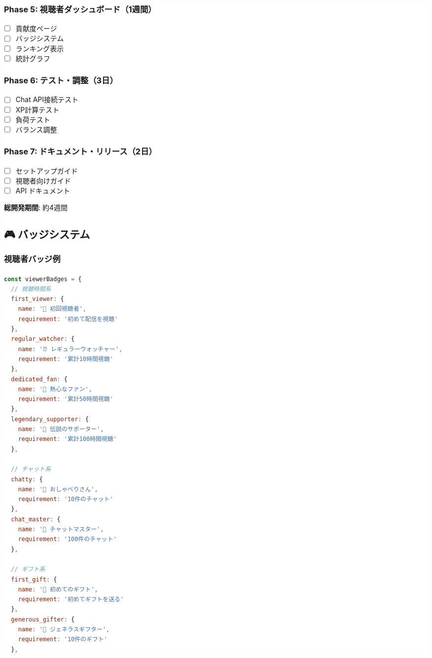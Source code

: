 ### Phase 5: 視聴者ダッシュボード（1週間）
- [ ] 貢献度ページ
- [ ] バッジシステム
- [ ] ランキング表示
- [ ] 統計グラフ

### Phase 6: テスト・調整（3日）
- [ ] Chat API接続テスト
- [ ] XP計算テスト
- [ ] 負荷テスト
- [ ] バランス調整

### Phase 7: ドキュメント・リリース（2日）
- [ ] セットアップガイド
- [ ] 視聴者向けガイド
- [ ] API ドキュメント

**総開発期間**: 約4週間

## 🎮 バッジシステム

### 視聴者バッジ例

```javascript
const viewerBadges = {
  // 視聴時間系
  first_viewer: {
    name: '🌟 初回視聴者',
    requirement: '初めて配信を視聴'
  },
  regular_watcher: {
    name: '⏰ レギュラーウォッチャー',
    requirement: '累計10時間視聴'
  },
  dedicated_fan: {
    name: '💎 熱心なファン',
    requirement: '累計50時間視聴'
  },
  legendary_supporter: {
    name: '👑 伝説のサポーター',
    requirement: '累計100時間視聴'
  },

  // チャット系
  chatty: {
    name: '💬 おしゃべりさん',
    requirement: '10件のチャット'
  },
  chat_master: {
    name: '💬 チャットマスター',
    requirement: '100件のチャット'
  },

  // ギフト系
  first_gift: {
    name: '💝 初めてのギフト',
    requirement: '初めてギフトを送る'
  },
  generous_gifter: {
    name: '💝 ジェネラスギフター',
    requirement: '10件のギフト'
  },

```